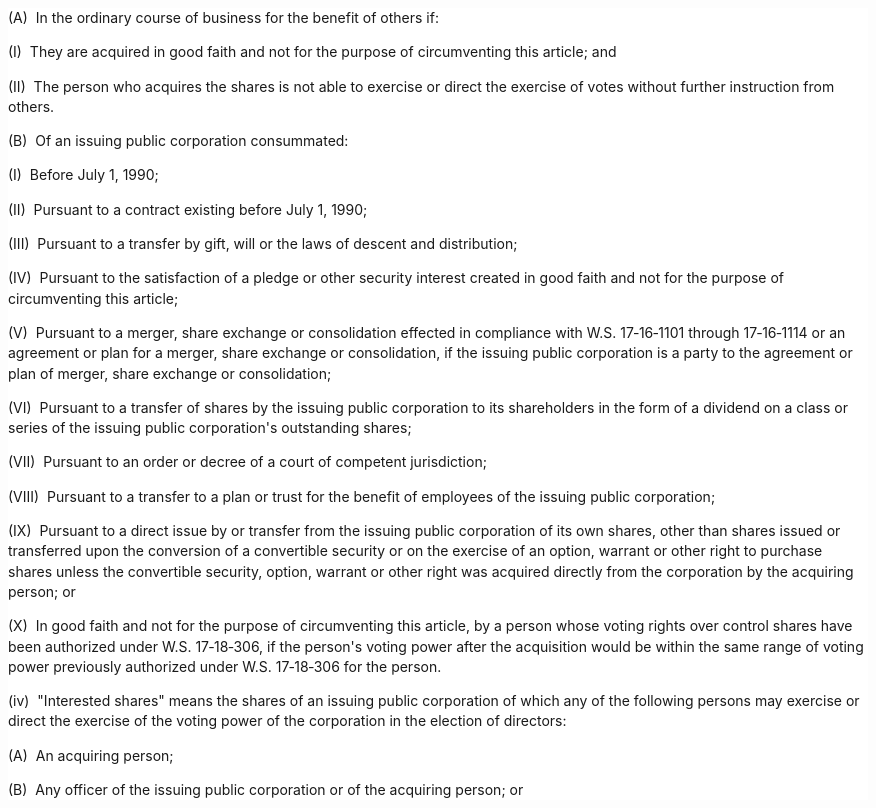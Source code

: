 (A)  In the ordinary course of business for the benefit of others if:

(I)  They are acquired in good faith and not for the purpose of
circumventing this article; and

(II)  The person who acquires the shares is not able to exercise or
direct the exercise of votes without further instruction from others.

(B)  Of an issuing public corporation consummated:

(I)  Before July 1, 1990;

(II)  Pursuant to a contract existing before July 1, 1990;

(III)  Pursuant to a transfer by gift, will or the laws of descent and
distribution;

(IV)  Pursuant to the satisfaction of a pledge or other security
interest created in good faith and not for the purpose of circumventing
this article;

(V)  Pursuant to a merger, share exchange or consolidation effected in
compliance with W.S. 17‑16‑1101 through 17‑16‑1114 or an agreement or
plan for a merger, share exchange or consolidation, if the issuing
public corporation is a party to the agreement or plan of merger, share
exchange or consolidation;

(VI)  Pursuant to a transfer of shares by the issuing public corporation
to its shareholders in the form of a dividend on a class or series of
the issuing public corporation's outstanding shares;

(VII)  Pursuant to an order or decree of a court of competent
jurisdiction;

(VIII)  Pursuant to a transfer to a plan or trust for the benefit of
employees of the issuing public corporation;

(IX)  Pursuant to a direct issue by or transfer from the issuing public
corporation of its own shares, other than shares issued or transferred
upon the conversion of a convertible security or on the exercise of an
option, warrant or other right to purchase shares unless the convertible
security, option, warrant or other right was acquired directly from the
corporation by the acquiring person; or

(X)  In good faith and not for the purpose of circumventing this
article, by a person whose voting rights over control shares have been
authorized under W.S. 17‑18‑306, if the person's voting power after the
acquisition would be within the same range of voting power previously
authorized under W.S. 17‑18‑306 for the person.

(iv)  "Interested shares" means the shares of an issuing public
corporation of which any of the following persons may exercise or direct
the exercise of the voting power of the corporation in the election of
directors:

(A)  An acquiring person;

(B)  Any officer of the issuing public corporation or of the acquiring
person; or
